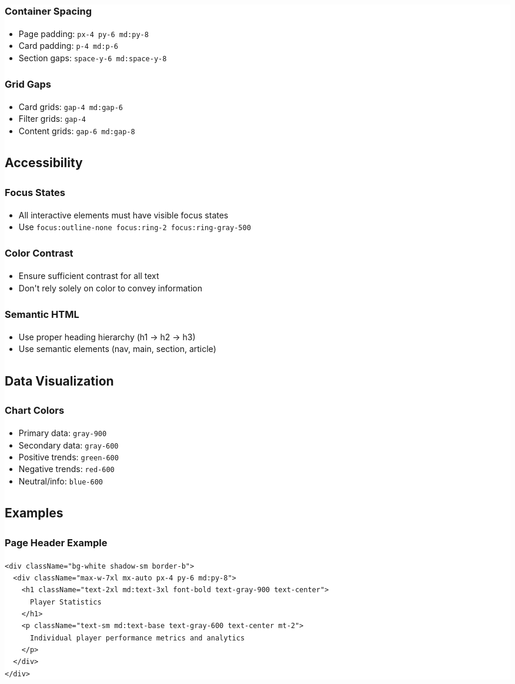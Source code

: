 ### Container Spacing
- Page padding: `px-4 py-6 md:py-8`
- Card padding: `p-4 md:p-6`
- Section gaps: `space-y-6 md:space-y-8`

### Grid Gaps
- Card grids: `gap-4 md:gap-6`
- Filter grids: `gap-4`
- Content grids: `gap-6 md:gap-8`

## Accessibility

### Focus States
- All interactive elements must have visible focus states
- Use `focus:outline-none focus:ring-2 focus:ring-gray-500`

### Color Contrast
- Ensure sufficient contrast for all text
- Don't rely solely on color to convey information

### Semantic HTML
- Use proper heading hierarchy (h1 → h2 → h3)
- Use semantic elements (nav, main, section, article)

## Data Visualization

### Chart Colors
- Primary data: `gray-900`
- Secondary data: `gray-600`
- Positive trends: `green-600`
- Negative trends: `red-600`
- Neutral/info: `blue-600`

## Examples

### Page Header Example
```tsx
<div className="bg-white shadow-sm border-b">
  <div className="max-w-7xl mx-auto px-4 py-6 md:py-8">
    <h1 className="text-2xl md:text-3xl font-bold text-gray-900 text-center">
      Player Statistics
    </h1>
    <p className="text-sm md:text-base text-gray-600 text-center mt-2">
      Individual player performance metrics and analytics
    </p>
  </div>
</div>
```
